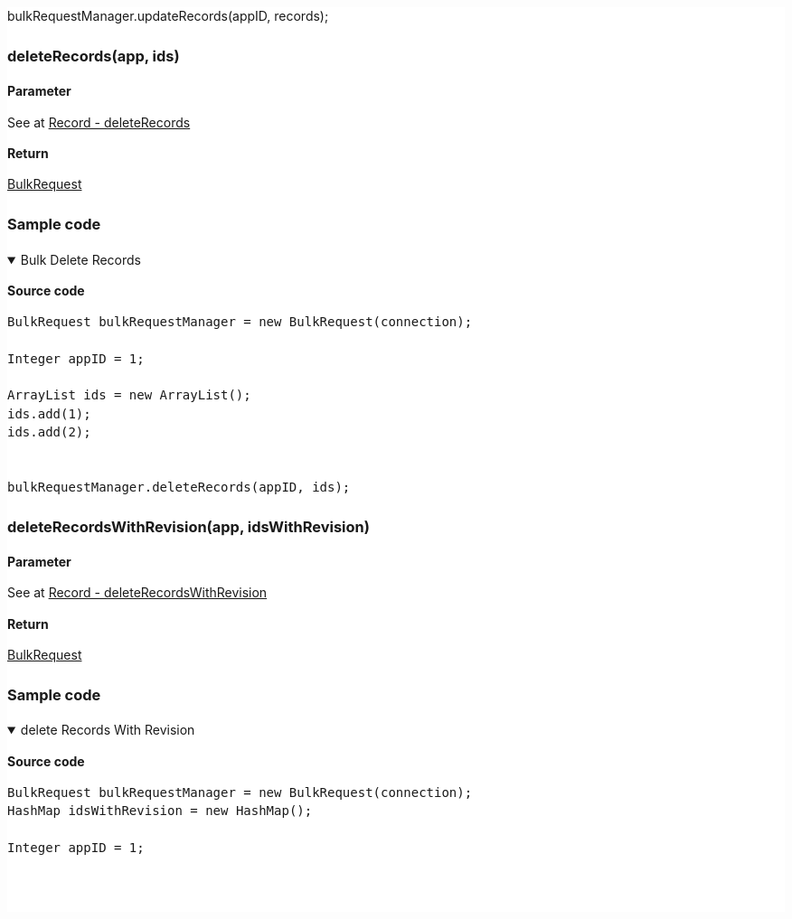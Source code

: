 bulkRequestManager.updateRecords(appID, records);
</pre>

</details>

### deleteRecords(app, ids)

**Parameter**

See at [Record - deleteRecords](../record#deleterecordsappid-recordids)

**Return**

[BulkRequest](#bulkrequest)

### **Sample code**

<details class="tab-container" open>
<Summary>Bulk Delete Records</Summary>

<strong class="tab-name">Source code</strong>

<pre class="inline-code">
BulkRequest bulkRequestManager = new BulkRequest(connection);

Integer appID = 1;

ArrayList<Integer> ids = new ArrayList<Integer>();
ids.add(1);
ids.add(2);


bulkRequestManager.deleteRecords(appID, ids);
</pre>

</details>

### deleteRecordsWithRevision(app, idsWithRevision)

**Parameter**

See at [Record - deleteRecordsWithRevision](../record#deleterecordswithrevisionappid-idswithrevision)

**Return**

[BulkRequest](#bulkrequest)

### **Sample code**

<details class="tab-container" open>
<Summary>delete Records With Revision</Summary>

<strong class="tab-name">Source code</strong>

<pre class="inline-code">
BulkRequest bulkRequestManager = new BulkRequest(connection);
HashMap<Integer, Integer> idsWithRevision = new HashMap<Integer, Integer>();

Integer appID = 1;
